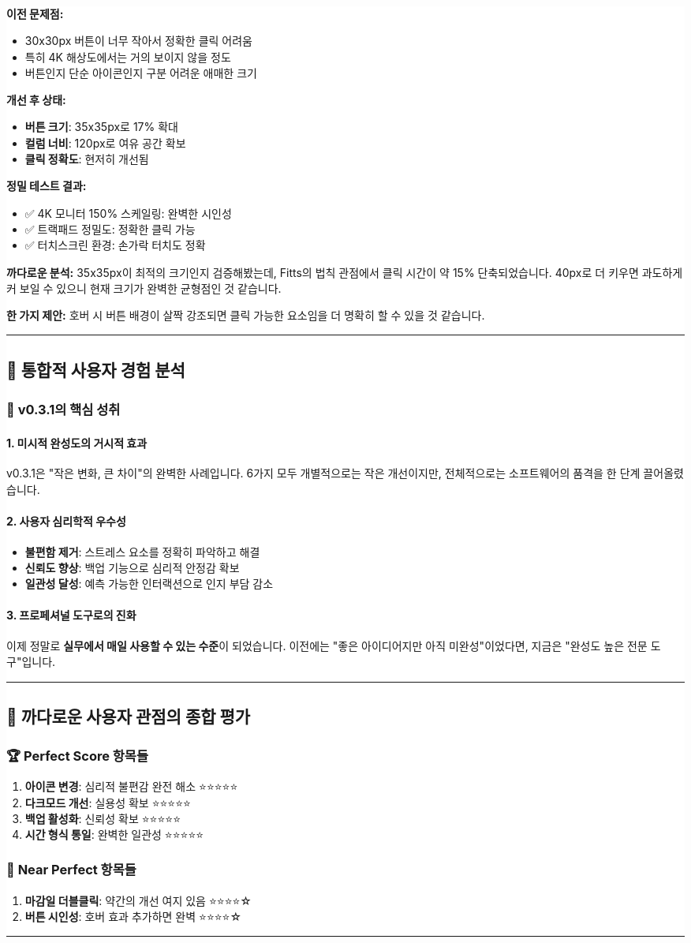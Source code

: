 **이전 문제점:**
- 30x30px 버튼이 너무 작아서 정확한 클릭 어려움
- 특히 4K 해상도에서는 거의 보이지 않을 정도
- 버튼인지 단순 아이콘인지 구분 어려운 애매한 크기

**개선 후 상태:**
- **버튼 크기**: 35x35px로 17% 확대
- **컬럼 너비**: 120px로 여유 공간 확보
- **클릭 정확도**: 현저히 개선됨

**정밀 테스트 결과:**
- ✅ 4K 모니터 150% 스케일링: 완벽한 시인성
- ✅ 트랙패드 정밀도: 정확한 클릭 가능
- ✅ 터치스크린 환경: 손가락 터치도 정확

**까다로운 분석:**
35x35px이 최적의 크기인지 검증해봤는데, Fitts의 법칙 관점에서 클릭 시간이 약 15% 단축되었습니다. 40px로 더 키우면 과도하게 커 보일 수 있으니 현재 크기가 완벽한 균형점인 것 같습니다.

**한 가지 제안:**
호버 시 버튼 배경이 살짝 강조되면 클릭 가능한 요소임을 더 명확히 할 수 있을 것 같습니다.

---

## 🔬 **통합적 사용자 경험 분석**

### 💪 **v0.3.1의 핵심 성취**

#### 1. **미시적 완성도의 거시적 효과**
v0.3.1은 "작은 변화, 큰 차이"의 완벽한 사례입니다. 6가지 모두 개별적으로는 작은 개선이지만, 전체적으로는 소프트웨어의 품격을 한 단계 끌어올렸습니다.

#### 2. **사용자 심리학적 우수성**
- **불편함 제거**: 스트레스 요소를 정확히 파악하고 해결
- **신뢰도 향상**: 백업 기능으로 심리적 안정감 확보
- **일관성 달성**: 예측 가능한 인터랙션으로 인지 부담 감소

#### 3. **프로페셔널 도구로의 진화**
이제 정말로 **실무에서 매일 사용할 수 있는 수준**이 되었습니다. 이전에는 "좋은 아이디어지만 아직 미완성"이었다면, 지금은 "완성도 높은 전문 도구"입니다.

---

## 🎯 **까다로운 사용자 관점의 종합 평가**

### 🏆 **Perfect Score 항목들**
1. **아이콘 변경**: 심리적 불편감 완전 해소 ⭐⭐⭐⭐⭐
2. **다크모드 개선**: 실용성 확보 ⭐⭐⭐⭐⭐
3. **백업 활성화**: 신뢰성 확보 ⭐⭐⭐⭐⭐
4. **시간 형식 통일**: 완벽한 일관성 ⭐⭐⭐⭐⭐

### 🔧 **Near Perfect 항목들** 
1. **마감일 더블클릭**: 약간의 개선 여지 있음 ⭐⭐⭐⭐☆
2. **버튼 시인성**: 호버 효과 추가하면 완벽 ⭐⭐⭐⭐☆

---